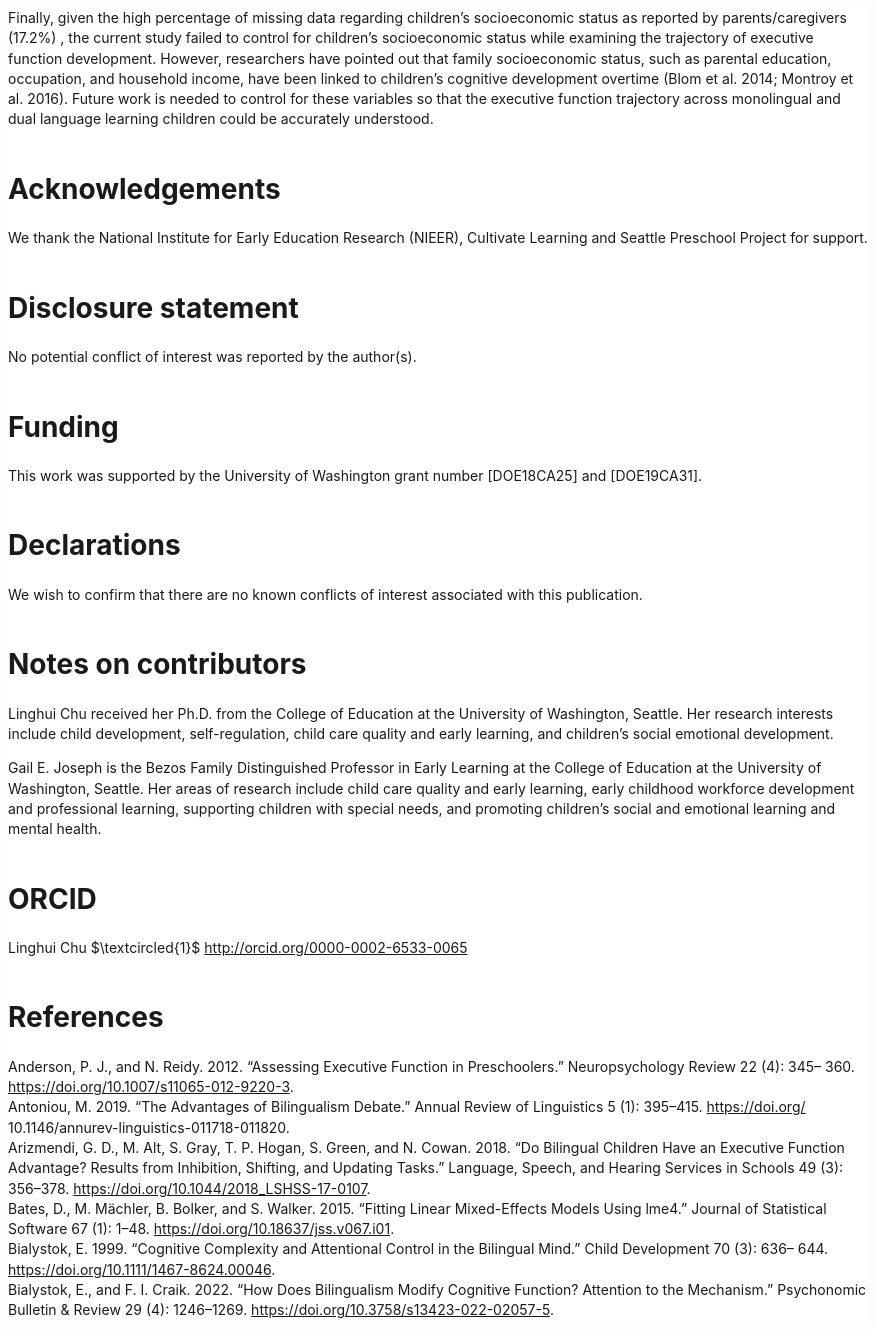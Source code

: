 Finally, given the high percentage of missing data regarding children’s socioeconomic status as reported by parents/caregivers $( 1 7 . 2 \% )$ , the current study failed to control for children’s socioeconomic status while examining the trajectory of executive function development. However, researchers have pointed out that family socioeconomic status, such as parental education, occupation, and household income, have been linked to children’s cognitive development overtime (Blom et al. 2014; Montroy et al. 2016). Future work is needed to control for these variables so that the executive function trajectory across monolingual and dual language learning children could be accurately understood.

# Acknowledgements

We thank the National Institute for Early Education Research (NIEER), Cultivate Learning and Seattle Preschool Project for support.

# Disclosure statement

No potential conflict of interest was reported by the author(s).

# Funding

This work was supported by the University of Washington grant number [DOE18CA25] and [DOE19CA31].

# Declarations

We wish to confirm that there are no known conflicts of interest associated with this publication.

# Notes on contributors

Linghui Chu received her Ph.D. from the College of Education at the University of Washington, Seattle. Her research interests include child development, self-regulation, child care quality and early learning, and children’s social emotional development.

Gail E. Joseph is the Bezos Family Distinguished Professor in Early Learning at the College of Education at the University of Washington, Seattle. Her areas of research include child care quality and early learning, early childhood workforce development and professional learning, supporting children with special needs, and promoting children’s social and emotional learning and mental health.

# ORCID

Linghui Chu $\textcircled{1}$ http://orcid.org/0000-0002-6533-0065

# References

Anderson, P. J., and N. Reidy. 2012. “Assessing Executive Function in Preschoolers.” Neuropsychology Review 22 (4): 345– 360. https://doi.org/10.1007/s11065-012-9220-3.   
Antoniou, M. 2019. “The Advantages of Bilingualism Debate.” Annual Review of Linguistics 5 (1): 395–415. https://doi.org/ 10.1146/annurev-linguistics-011718-011820.   
Arizmendi, G. D., M. Alt, S. Gray, T. P. Hogan, S. Green, and N. Cowan. 2018. “Do Bilingual Children Have an Executive Function Advantage? Results from Inhibition, Shifting, and Updating Tasks.” Language, Speech, and Hearing Services in Schools 49 (3): 356–378. https://doi.org/10.1044/2018_LSHSS-17-0107.   
Bates, D., M. Mächler, B. Bolker, and S. Walker. 2015. “Fitting Linear Mixed-Effects Models Using lme4.” Journal of Statistical Software 67 (1): 1–48. https://doi.org/10.18637/jss.v067.i01.   
Bialystok, E. 1999. “Cognitive Complexity and Attentional Control in the Bilingual Mind.” Child Development 70 (3): 636– 644. https://doi.org/10.1111/1467-8624.00046.   
Bialystok, E., and F. I. Craik. 2022. “How Does Bilingualism Modify Cognitive Function? Attention to the Mechanism.” Psychonomic Bulletin & Review 29 (4): 1246–1269. https://doi.org/10.3758/s13423-022-02057-5.   